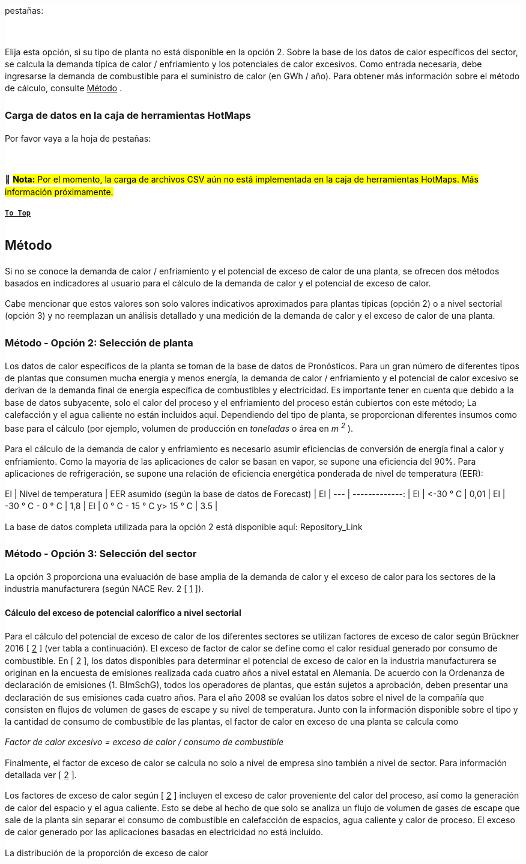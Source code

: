 pestañas: <figure><img alt="" src="https://github.com/HotMaps/hotmaps_wiki/blob/master/Images/cm_add_industry_plant/Option3.PNG"/></figure></p><p> Elija esta opción, si su tipo de planta no está disponible en la opción 2. Sobre la base de los datos de calor específicos del sector, se calcula la demanda típica de calor / enfriamiento y los potenciales de calor excesivos. Como entrada necesaria, debe ingresarse la demanda de combustible para el suministro de calor (en GWh / año). Para obtener más información sobre el método de cálculo, consulte <a href="#method">Método</a> . </p><h3> <a class="anchor" id="data-upload-on-hotmaps-toolbox" href="#data-upload-on-hotmaps-toolbox"><i class="fa fa-link"></i></a> Carga de datos en la caja de herramientas HotMaps </h3><p> Por favor vaya a la hoja de pestañas: <figure><img alt="" src="https://github.com/HotMaps/hotmaps_wiki/blob/master/Images/cm_add_industry_plant/Data_Import.PNG"/></figure></p><p> 🔺 <mark> <strong>Nota:</strong> Por el momento, la carga de archivos CSV aún no está implementada en la caja de herramientas HotMaps. Más información próximamente. </mark></p><p><ins> <code><strong><a href="#table-of-contents">To Top</a></strong></code> </ins> </p><h2> <a class="anchor" id="method" href="#method"><i class="fa fa-link"></i></a> Método </h2><p> Si no se conoce la demanda de calor / enfriamiento y el potencial de exceso de calor de una planta, se ofrecen dos métodos basados en indicadores al usuario para el cálculo de la demanda de calor y el potencial de exceso de calor. </p><p> Cabe mencionar que estos valores son solo valores indicativos aproximados para plantas típicas (opción 2) o a nivel sectorial (opción 3) y no reemplazan un análisis detallado y una medición de la demanda de calor y el exceso de calor de una planta. </p><h3> <a class="anchor" id="method---option-2--plant-selection" href="#method---option-2--plant-selection"><i class="fa fa-link"></i></a> Método - Opción 2: Selección de planta </h3><p> Los datos de calor específicos de la planta se toman de la base de datos de Pronósticos. Para un gran número de diferentes tipos de plantas que consumen mucha energía y menos energía, la demanda de calor / enfriamiento y el potencial de calor excesivo se derivan de la demanda final de energía específica de combustibles y electricidad. Es importante tener en cuenta que debido a la base de datos subyacente, solo el calor del proceso y el enfriamiento del proceso están cubiertos con este método; La calefacción y el agua caliente no están incluidos aquí. Dependiendo del tipo de planta, se proporcionan diferentes insumos como base para el cálculo (por ejemplo, volumen de producción en <em>toneladas</em> o área en <em>m <sup>2</sup></em> ). </p><p> Para el cálculo de la demanda de calor y enfriamiento es necesario asumir eficiencias de conversión de energía final a calor y enfriamiento. Como la mayoría de las aplicaciones de calor se basan en vapor, se supone una eficiencia del 90%. Para aplicaciones de refrigeración, se supone una relación de eficiencia energética ponderada de nivel de temperatura (EER): </p><p> El | Nivel de temperatura | EER asumido (según la base de datos de Forecast) | El | --- | -------------: | El | &lt;-30 ° C | 0,01 | El | -30 ° C - 0 ° C | 1,8 | El | 0 ° C - 15 ° C y&gt; 15 ° C | 3.5 | </p><p> La base de datos completa utilizada para la opción 2 está disponible aquí: Repository_Link </p><h3> <a class="anchor" id="method---option-3--sector-selection" href="#method---option-3--sector-selection"><i class="fa fa-link"></i></a> Método - Opción 3: Selección del sector </h3><p> La opción 3 proporciona una evaluación de base amplia de la demanda de calor y el exceso de calor para los sectores de la industria manufacturera (según NACE Rev. 2 [ <a href="#references">1</a> ]). </p><h4> <a class="anchor" id="calculation-of-excess-heat-potentials-on-sectorial-level" href="#calculation-of-excess-heat-potentials-on-sectorial-level"><i class="fa fa-link"></i></a> Cálculo del exceso de potencial calorífico a nivel sectorial </h4><p> Para el cálculo del potencial de exceso de calor de los diferentes sectores se utilizan factores de exceso de calor según Brückner 2016 [ <a href="#references">2</a> ] (ver tabla a continuación). El exceso de factor de calor se define como el calor residual generado por consumo de combustible. En [ <a href="#references">2</a> ], los datos disponibles para determinar el potencial de exceso de calor en la industria manufacturera se originan en la encuesta de emisiones realizada cada cuatro años a nivel estatal en Alemania. De acuerdo con la Ordenanza de declaración de emisiones (1. BImSchG), todos los operadores de plantas, que están sujetos a aprobación, deben presentar una declaración de sus emisiones cada cuatro años. Para el año 2008 se evalúan los datos sobre el nivel de la compañía que consisten en flujos de volumen de gases de escape y su nivel de temperatura. Junto con la información disponible sobre el tipo y la cantidad de consumo de combustible de las plantas, el factor de calor en exceso de una planta se calcula como </p><p> <em>Factor de calor excesivo = exceso de calor / consumo de combustible</em> </p><p> Finalmente, el factor de exceso de calor se calcula no solo a nivel de empresa sino también a nivel de sector. Para información detallada ver [ <a href="#references">2</a> ]. </p><p> Los factores de exceso de calor según [ <a href="#references">2</a> ] incluyen el exceso de calor proveniente del calor del proceso, así como la generación de calor del espacio y el agua caliente. Esto se debe al hecho de que solo se analiza un flujo de volumen de gases de escape que sale de la planta sin separar el consumo de combustible en calefacción de espacios, agua caliente y calor de proceso. El exceso de calor generado por las aplicaciones basadas en electricidad no está incluido. </p><p> La distribución de la proporción de exceso de calor